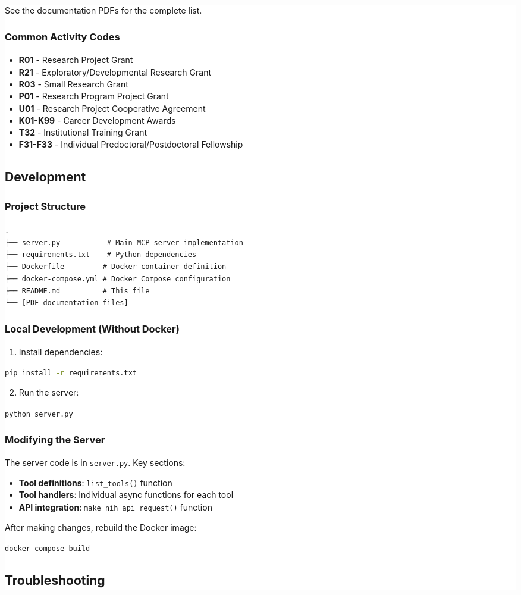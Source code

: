 See the documentation PDFs for the complete list.

### Common Activity Codes

- **R01** - Research Project Grant
- **R21** - Exploratory/Developmental Research Grant
- **R03** - Small Research Grant
- **P01** - Research Program Project Grant
- **U01** - Research Project Cooperative Agreement
- **K01-K99** - Career Development Awards
- **T32** - Institutional Training Grant
- **F31-F33** - Individual Predoctoral/Postdoctoral Fellowship

## Development

### Project Structure

```
.
├── server.py           # Main MCP server implementation
├── requirements.txt    # Python dependencies
├── Dockerfile         # Docker container definition
├── docker-compose.yml # Docker Compose configuration
├── README.md          # This file
└── [PDF documentation files]
```

### Local Development (Without Docker)

1. Install dependencies:
```bash
pip install -r requirements.txt
```

2. Run the server:
```bash
python server.py
```

### Modifying the Server

The server code is in `server.py`. Key sections:

- **Tool definitions**: `list_tools()` function
- **Tool handlers**: Individual async functions for each tool
- **API integration**: `make_nih_api_request()` function

After making changes, rebuild the Docker image:
```bash
docker-compose build
```

## Troubleshooting
